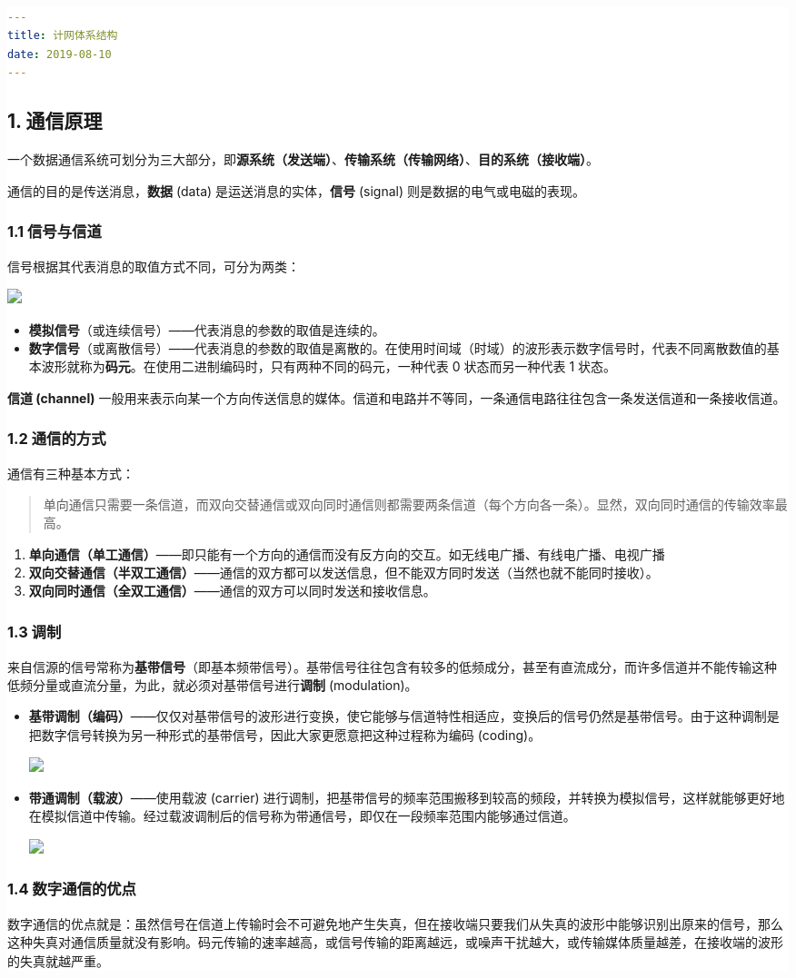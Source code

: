 ```yaml
---
title: 计网体系结构
date: 2019-08-10
---
```


## 1. 通信原理

一个数据通信系统可划分为三大部分，即**源系统（发送端）**、**传输系统（传输网络）**、**目的系统（接收端）**。

通信的目的是传送消息，**数据** (data) 是运送消息的实体，**信号** (signal) 则是数据的电气或电磁的表现。

### 1.1 信号与信道

信号根据其代表消息的取值方式不同，可分为两类：

![](https://figure-bed.chua-n.com/杂技/计算机网络/26.png)

- **模拟信号**（或连续信号）——代表消息的参数的取值是连续的。
- **数字信号**（或离散信号）——代表消息的参数的取值是离散的。在使用时间域（时域）的波形表示数字信号时，代表不同离散数值的基本波形就称为**码元**。在使用二进制编码时，只有两种不同的码元，一种代表 0 状态而另一种代表 1 状态。

**信道 (channel)** 一般用来表示向某一个方向传送信息的媒体。信道和电路并不等同，一条通信电路往往包含一条发送信道和一条接收信道。

### 1.2 通信的方式

通信有三种基本方式：

> 单向通信只需要一条信道，而双向交替通信或双向同时通信则都需要两条信道（每个方向各一条）。显然，双向同时通信的传输效率最高。

1. **单向通信（单工通信）**——即只能有一个方向的通信而没有反方向的交互。如无线电广播、有线电广播、电视广播
2. **双向交替通信（半双工通信）**——通信的双方都可以发送信息，但不能双方同时发送（当然也就不能同时接收）。
3. **双向同时通信（全双工通信）**——通信的双方可以同时发送和接收信息。

### 1.3 调制

来自信源的信号常称为**基带信号**（即基本频带信号）。基带信号往往包含有较多的低频成分，甚至有直流成分，而许多信道并不能传输这种低频分量或直流分量，为此，就必须对基带信号进行**调制** (modulation)。

- **基带调制（编码）**——仅仅对基带信号的波形进行变换，使它能够与信道特性相适应，变换后的信号仍然是基带信号。由于这种调制是把数字信号转换为另一种形式的基带信号，因此大家更愿意把这种过程称为编码 (coding)。

    ![](https://figure-bed.chua-n.com/杂技/计算机网络/27.png)

- **带通调制（载波）**——使用载波 (carrier) 进行调制，把基带信号的频率范围搬移到较高的频段，并转换为模拟信号，这样就能够更好地在模拟信道中传输。经过载波调制后的信号称为带通信号，即仅在一段频率范围内能够通过信道。

    ![](https://figure-bed.chua-n.com/杂技/计算机网络/28.png)

### 1.4 数字通信的优点

数字通信的优点就是：虽然信号在信道上传输时会不可避免地产生失真，但在接收端只要我们从失真的波形中能够识别出原来的信号，那么这种失真对通信质量就没有影响。码元传输的速率越高，或信号传输的距离越远，或噪声干扰越大，或传输媒体质量越差，在接收端的波形的失真就越严重。
